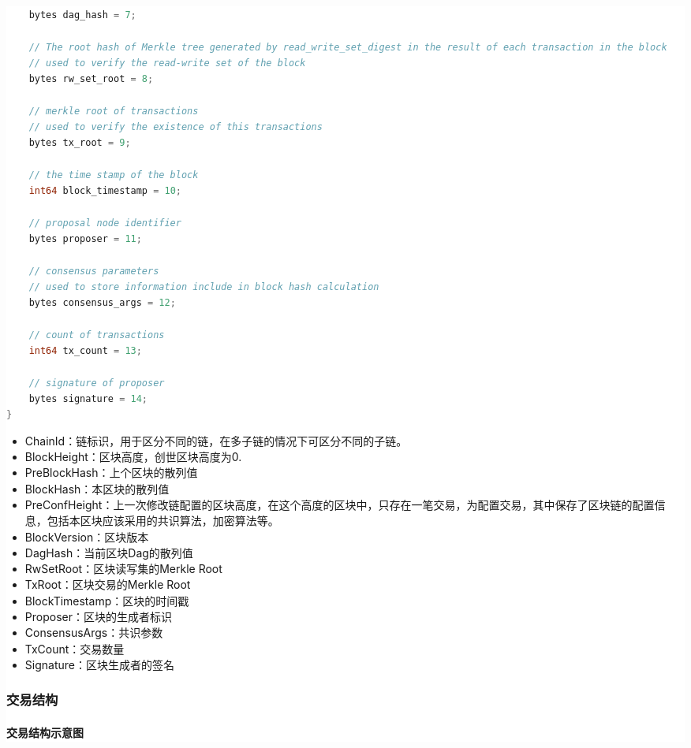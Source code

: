 ```go
    bytes dag_hash = 7;

    // The root hash of Merkle tree generated by read_write_set_digest in the result of each transaction in the block
    // used to verify the read-write set of the block
    bytes rw_set_root = 8;

    // merkle root of transactions
    // used to verify the existence of this transactions
    bytes tx_root = 9;

    // the time stamp of the block
    int64 block_timestamp = 10;

    // proposal node identifier
    bytes proposer = 11;

    // consensus parameters
    // used to store information include in block hash calculation
    bytes consensus_args = 12;

    // count of transactions
    int64 tx_count = 13;

    // signature of proposer
    bytes signature = 14;
}
```

- ChainId：链标识，用于区分不同的链，在多子链的情况下可区分不同的子链。
- BlockHeight：区块高度，创世区块高度为0.
- PreBlockHash：上个区块的散列值
- BlockHash：本区块的散列值
- PreConfHeight：上一次修改链配置的区块高度，在这个高度的区块中，只存在一笔交易，为配置交易，其中保存了区块链的配置信息，包括本区块应该采用的共识算法，加密算法等。
- BlockVersion：区块版本
- DagHash：当前区块Dag的散列值
- RwSetRoot：区块读写集的Merkle Root
- TxRoot：区块交易的Merkle Root
- BlockTimestamp：区块的时间戳
- Proposer：区块的生成者标识
- ConsensusArgs：共识参数
- TxCount：交易数量
- Signature：区块生成者的签名



### 交易结构
#### 交易结构示意图